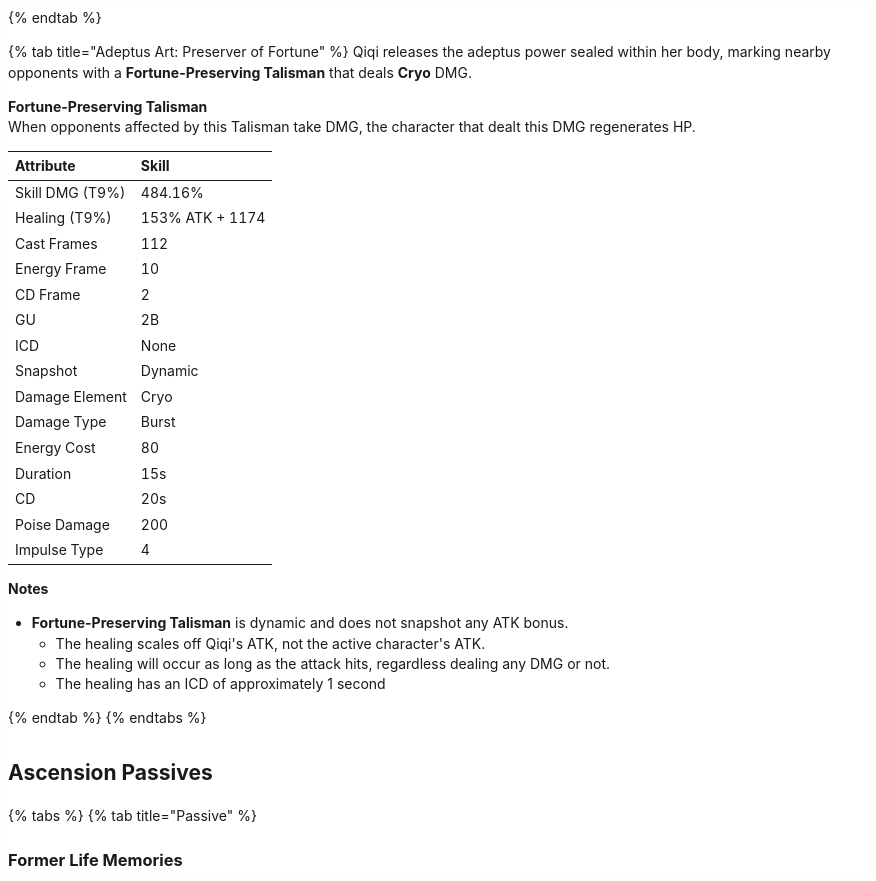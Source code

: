 {% endtab %}

{% tab title="Adeptus Art: Preserver of Fortune" %}
Qiqi releases the adeptus power sealed within her body, marking nearby opponents with a **Fortune-Preserving Talisman** that deals **Cryo** DMG.

**Fortune-Preserving Talisman**  
When opponents affected by this Talisman take DMG, the character that dealt this DMG regenerates HP.

| Attribute | Skill |
| :--- | :--- |
| Skill DMG \(T9%\) | 484.16% |
| Healing \(T9%\) | 153% ATK + 1174 |
| Cast Frames | 112 |
| Energy Frame | 10 |
| CD Frame | 2 |
| GU | 2B |
| ICD | None | 
| Snapshot | Dynamic | 
| Damage Element | Cryo | 
| Damage Type | Burst  |
| Energy Cost | 80 |
| Duration | 15s |
| CD | 20s |
| Poise Damage | 200 |
| Impulse Type | 4 |

**Notes**
* **Fortune-Preserving Talisman** is dynamic and does not snapshot any ATK bonus.
  * The healing scales off Qiqi's ATK, not the active character's ATK.
  * The healing will occur as long as the attack hits, regardless dealing any DMG or not.
  * The healing has an ICD of approximately 1 second
  
{% endtab %}
{% endtabs %}

## **Ascension Passives**

{% tabs %}
{% tab title="Passive" %}
### **Former Life Memories**
